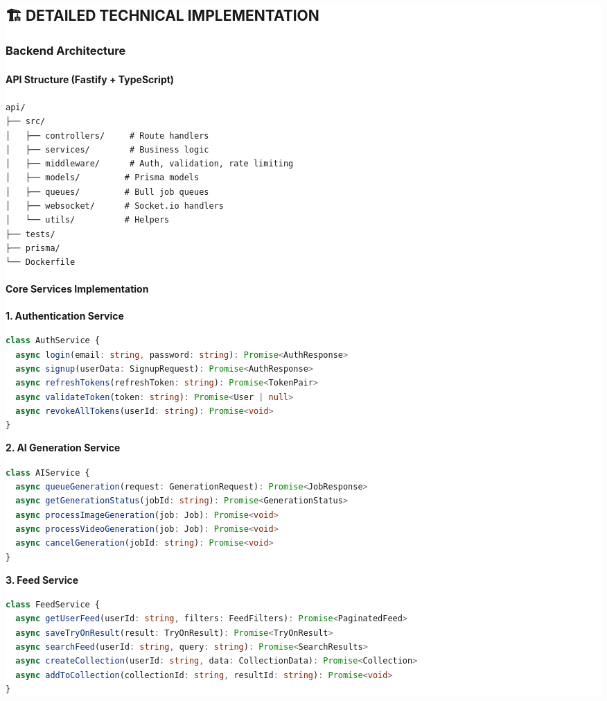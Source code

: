 
## 🏗️ **DETAILED TECHNICAL IMPLEMENTATION**

### **Backend Architecture**

#### API Structure (Fastify + TypeScript)
```
api/
├── src/
│   ├── controllers/     # Route handlers
│   ├── services/        # Business logic
│   ├── middleware/      # Auth, validation, rate limiting
│   ├── models/         # Prisma models
│   ├── queues/         # Bull job queues
│   ├── websocket/      # Socket.io handlers
│   └── utils/          # Helpers
├── tests/
├── prisma/
└── Dockerfile
```

#### Core Services Implementation

**1. Authentication Service**
```typescript
class AuthService {
  async login(email: string, password: string): Promise<AuthResponse>
  async signup(userData: SignupRequest): Promise<AuthResponse>
  async refreshTokens(refreshToken: string): Promise<TokenPair>
  async validateToken(token: string): Promise<User | null>
  async revokeAllTokens(userId: string): Promise<void>
}
```

**2. AI Generation Service**
```typescript
class AIService {
  async queueGeneration(request: GenerationRequest): Promise<JobResponse>
  async getGenerationStatus(jobId: string): Promise<GenerationStatus>
  async processImageGeneration(job: Job): Promise<void>
  async processVideoGeneration(job: Job): Promise<void>
  async cancelGeneration(jobId: string): Promise<void>
}
```

**3. Feed Service**
```typescript
class FeedService {
  async getUserFeed(userId: string, filters: FeedFilters): Promise<PaginatedFeed>
  async saveTryOnResult(result: TryOnResult): Promise<TryOnResult>
  async searchFeed(userId: string, query: string): Promise<SearchResults>
  async createCollection(userId: string, data: CollectionData): Promise<Collection>
  async addToCollection(collectionId: string, resultId: string): Promise<void>
}
```
